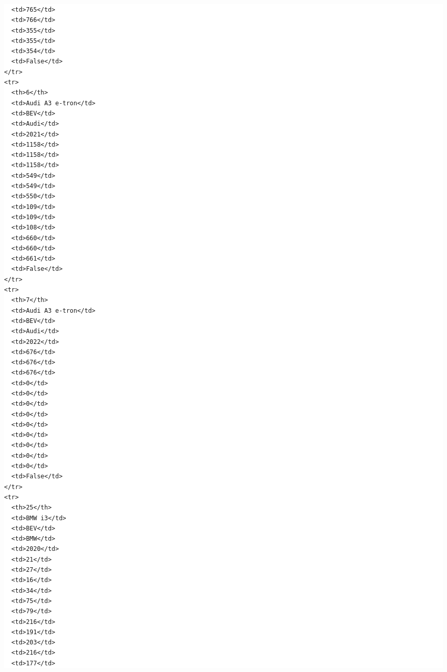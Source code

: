       <td>765</td>
      <td>766</td>
      <td>355</td>
      <td>355</td>
      <td>354</td>
      <td>False</td>
    </tr>
    <tr>
      <th>6</th>
      <td>Audi A3 e-tron</td>
      <td>BEV</td>
      <td>Audi</td>
      <td>2021</td>
      <td>1158</td>
      <td>1158</td>
      <td>1158</td>
      <td>549</td>
      <td>549</td>
      <td>550</td>
      <td>109</td>
      <td>109</td>
      <td>108</td>
      <td>660</td>
      <td>660</td>
      <td>661</td>
      <td>False</td>
    </tr>
    <tr>
      <th>7</th>
      <td>Audi A3 e-tron</td>
      <td>BEV</td>
      <td>Audi</td>
      <td>2022</td>
      <td>676</td>
      <td>676</td>
      <td>676</td>
      <td>0</td>
      <td>0</td>
      <td>0</td>
      <td>0</td>
      <td>0</td>
      <td>0</td>
      <td>0</td>
      <td>0</td>
      <td>0</td>
      <td>False</td>
    </tr>
    <tr>
      <th>25</th>
      <td>BMW i3</td>
      <td>BEV</td>
      <td>BMW</td>
      <td>2020</td>
      <td>21</td>
      <td>27</td>
      <td>16</td>
      <td>34</td>
      <td>75</td>
      <td>79</td>
      <td>216</td>
      <td>191</td>
      <td>203</td>
      <td>216</td>
      <td>177</td>